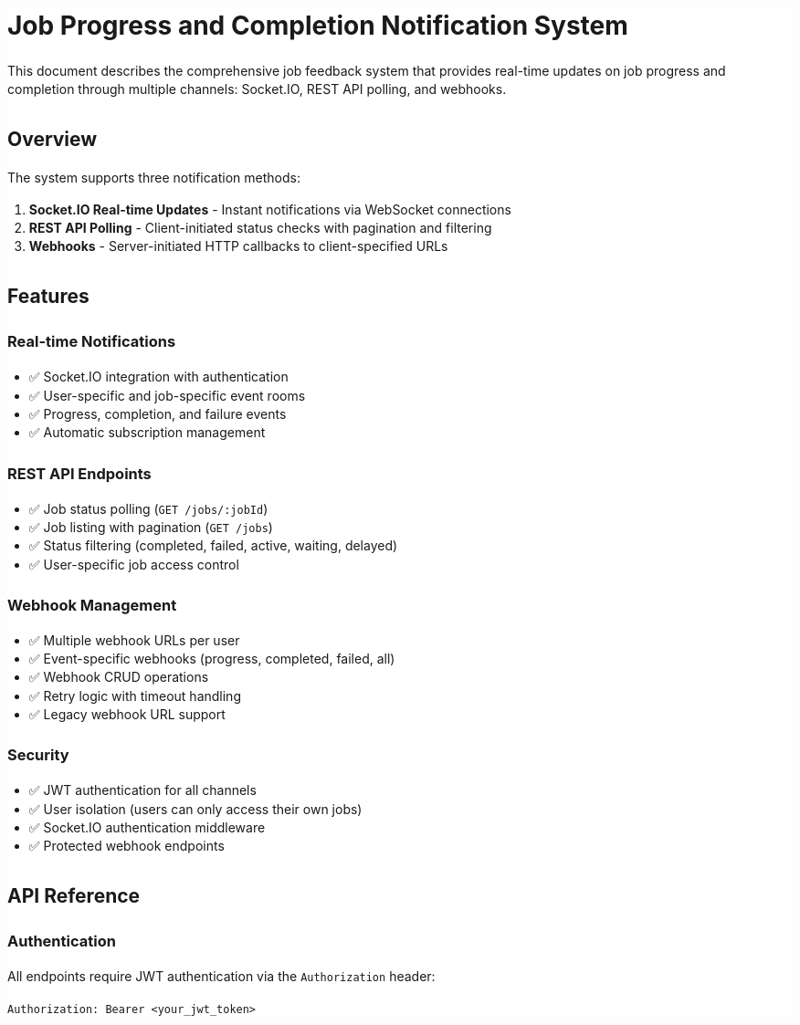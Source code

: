 # Job Progress and Completion Notification System

This document describes the comprehensive job feedback system that provides real-time updates on job progress and completion through multiple channels: Socket.IO, REST API polling, and webhooks.

## Overview

The system supports three notification methods:

1. **Socket.IO Real-time Updates** - Instant notifications via WebSocket connections
2. **REST API Polling** - Client-initiated status checks with pagination and filtering
3. **Webhooks** - Server-initiated HTTP callbacks to client-specified URLs

## Features

### Real-time Notifications
- ✅ Socket.IO integration with authentication
- ✅ User-specific and job-specific event rooms
- ✅ Progress, completion, and failure events
- ✅ Automatic subscription management

### REST API Endpoints
- ✅ Job status polling (`GET /jobs/:jobId`)
- ✅ Job listing with pagination (`GET /jobs`)
- ✅ Status filtering (completed, failed, active, waiting, delayed)
- ✅ User-specific job access control

### Webhook Management
- ✅ Multiple webhook URLs per user
- ✅ Event-specific webhooks (progress, completed, failed, all)
- ✅ Webhook CRUD operations
- ✅ Retry logic with timeout handling
- ✅ Legacy webhook URL support

### Security
- ✅ JWT authentication for all channels
- ✅ User isolation (users can only access their own jobs)
- ✅ Socket.IO authentication middleware
- ✅ Protected webhook endpoints

## API Reference

### Authentication

All endpoints require JWT authentication via the `Authorization` header:
```
Authorization: Bearer <your_jwt_token>
```
